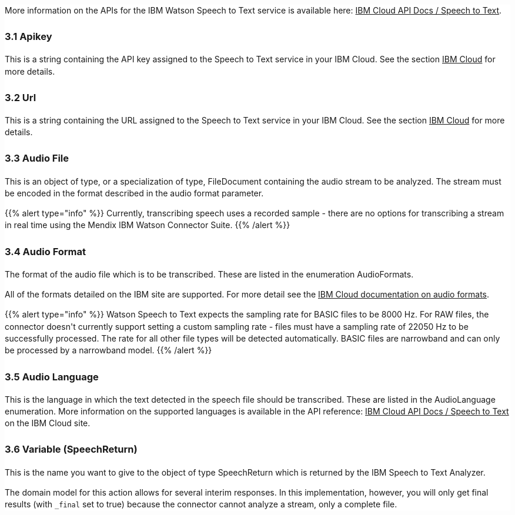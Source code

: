 More information on the APIs for the IBM Watson Speech to Text service is available here: [IBM Cloud API Docs / Speech to Text](https://cloud.ibm.com/apidocs/speech-to-text).

### 3.1 Apikey

This is a string containing the API key assigned to the Speech to Text service in your IBM Cloud. See the section [IBM Cloud](#IBMCloud) for more details.

### 3.2 Url

This is a string containing the URL assigned to the Speech to Text service in your IBM Cloud.  See the section [IBM Cloud](#IBMCloud) for more details.

### 3.3 Audio File

This is an object of type, or a specialization of type, FileDocument containing the audio stream to be analyzed. The stream must be encoded in the format described in the audio format parameter.

{{% alert type="info" %}}
Currently, transcribing speech uses a recorded sample - there are no options for transcribing a stream in real time using the Mendix IBM Watson Connector Suite.
{{% /alert %}}

### 3.4 Audio Format

The format of the audio file which is to be transcribed. These are listed in the enumeration AudioFormats.

All of the formats detailed on the IBM site are supported. For more detail see the [IBM Cloud documentation on audio formats](https://console.bluemix.net/docs/services/speech-to-text/audio-formats.html).

{{% alert type="info" %}}
Watson Speech to Text expects the sampling rate for BASIC files to be 8000 Hz. For RAW files, the connector doesn't currently support setting a custom sampling rate - files must have a sampling rate of 22050 Hz to be successfully processed. The rate for all other file types will be detected automatically. BASIC files are narrowband and can only be processed by a narrowband model.
{{% /alert %}}

### 3.5 Audio Language

This is the language in which the text detected in the speech file should be transcribed. These are listed in the AudioLanguage enumeration. More information on the supported languages is available in the API reference: [IBM Cloud API Docs / Speech to Text](https://cloud.ibm.com/apidocs/speech-to-text) on the IBM Cloud site.

### 3.6 Variable (SpeechReturn)

This is the name you want to give to the object of type SpeechReturn which is returned by the IBM Speech to Text Analyzer.

The domain model for this action allows for several interim responses. In this implementation, however, you will only get final results (with `_final` set to true) because the connector cannot analyze a stream, only a complete file.

